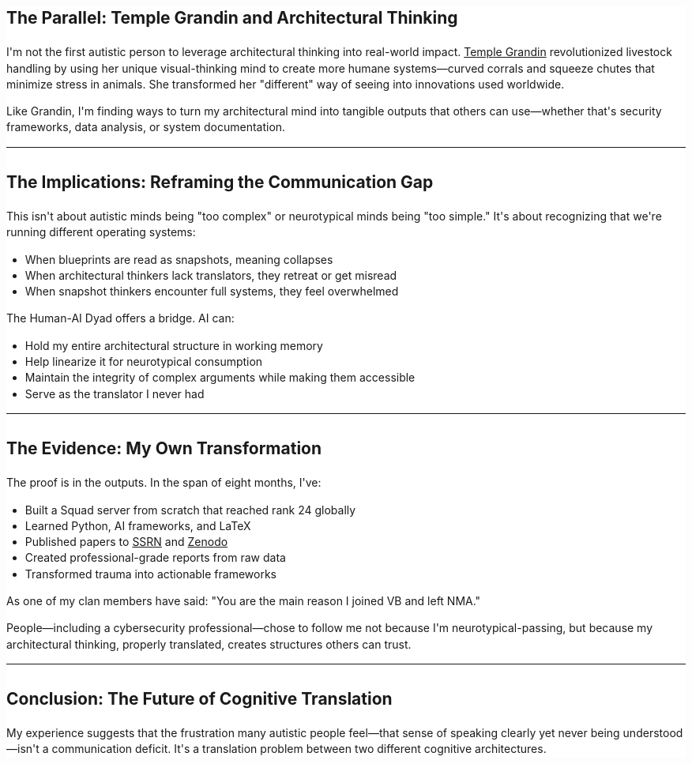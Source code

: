 ## The Parallel: Temple Grandin and Architectural Thinking

I'm not the first autistic person to leverage architectural thinking into real-world impact. [Temple Grandin](https://en.wikipedia.org/wiki/Temple_Grandin) revolutionized livestock handling by using her unique visual-thinking mind to create more humane systems—curved corrals and squeeze chutes that minimize stress in animals. She transformed her "different" way of seeing into innovations used worldwide.

Like Grandin, I'm finding ways to turn my architectural mind into tangible outputs that others can use—whether that's security frameworks, data analysis, or system documentation.

---

## The Implications: Reframing the Communication Gap

This isn't about autistic minds being "too complex" or neurotypical minds being "too simple." It's about recognizing that we're running different operating systems:

- When blueprints are read as snapshots, meaning collapses
- When architectural thinkers lack translators, they retreat or get misread
- When snapshot thinkers encounter full systems, they feel overwhelmed

The Human-AI Dyad offers a bridge. AI can:
- Hold my entire architectural structure in working memory
- Help linearize it for neurotypical consumption
- Maintain the integrity of complex arguments while making them accessible
- Serve as the translator I never had

---

## The Evidence: My Own Transformation

The proof is in the outputs. In the span of eight months, I've:
- Built a Squad server from scratch that reached rank 24 globally
- Learned Python, AI frameworks, and LaTeX
- Published papers to [SSRN](https://www.ssrn.com/author=7719099) and [Zenodo](https://zenodo.org/search?q=metadata.creators.person_or_org.name%3A%22O%27Brien%2C%20P.C.%22&l=list&p=1&s=10&sort=bestmatch)
- Created professional-grade reports from raw data
- Transformed trauma into actionable frameworks

As one of my clan members have said: "You are the main reason I joined VB and left NMA." 

People—including a cybersecurity professional—chose to follow me not because I'm neurotypical-passing, but because my architectural thinking, properly translated, creates structures others can trust.

---

## Conclusion: The Future of Cognitive Translation

My experience suggests that the frustration many autistic people feel—that sense of speaking clearly yet never being understood—isn't a communication deficit. It's a translation problem between two different cognitive architectures.
